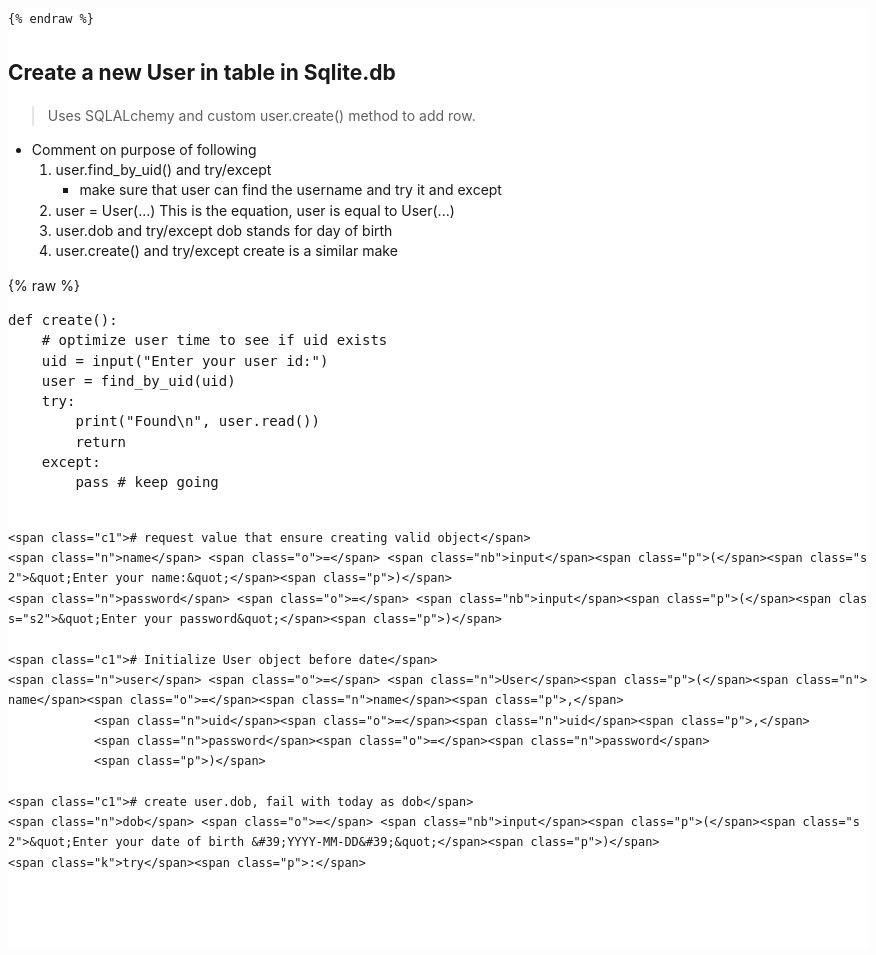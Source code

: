     {% endraw %}

<div class="cell border-box-sizing text_cell rendered"><div class="inner_cell">
<div class="text_cell_render border-box-sizing rendered_html">
<h2 id="Create-a-new-User-in-table-in-Sqlite.db">Create a new User in table in Sqlite.db<a class="anchor-link" href="#Create-a-new-User-in-table-in-Sqlite.db"> </a></h2><blockquote><p>Uses SQLALchemy and custom user.create() method to add row.</p>
</blockquote>
<ul>
<li>Comment on purpose of following<ol>
<li>user.find_by_uid() and try/except<ul>
<li>make sure that user can find the username and try it and except</li>
</ul>
</li>
<li>user = User(...) This is the equation, user is equal to User(...)</li>
<li>user.dob and try/except dob stands for day of birth</li>
<li>user.create() and try/except create is a similar make</li>
</ol>
</li>
</ul>

</div>
</div>
</div>
    {% raw %}
    
<div class="cell border-box-sizing code_cell rendered">
<div class="input">

<div class="inner_cell">
    <div class="input_area">
<div class=" highlight hl-ipython3"><pre><span></span><span class="k">def</span> <span class="nf">create</span><span class="p">():</span>
    <span class="c1"># optimize user time to see if uid exists</span>
    <span class="n">uid</span> <span class="o">=</span> <span class="nb">input</span><span class="p">(</span><span class="s2">&quot;Enter your user id:&quot;</span><span class="p">)</span>
    <span class="n">user</span> <span class="o">=</span> <span class="n">find_by_uid</span><span class="p">(</span><span class="n">uid</span><span class="p">)</span>
    <span class="k">try</span><span class="p">:</span>
        <span class="nb">print</span><span class="p">(</span><span class="s2">&quot;Found</span><span class="se">\n</span><span class="s2">&quot;</span><span class="p">,</span> <span class="n">user</span><span class="o">.</span><span class="n">read</span><span class="p">())</span>
        <span class="k">return</span>
    <span class="k">except</span><span class="p">:</span>
        <span class="k">pass</span> <span class="c1"># keep going</span>
    
    <span class="c1"># request value that ensure creating valid object</span>
    <span class="n">name</span> <span class="o">=</span> <span class="nb">input</span><span class="p">(</span><span class="s2">&quot;Enter your name:&quot;</span><span class="p">)</span>
    <span class="n">password</span> <span class="o">=</span> <span class="nb">input</span><span class="p">(</span><span class="s2">&quot;Enter your password&quot;</span><span class="p">)</span>
    
    <span class="c1"># Initialize User object before date</span>
    <span class="n">user</span> <span class="o">=</span> <span class="n">User</span><span class="p">(</span><span class="n">name</span><span class="o">=</span><span class="n">name</span><span class="p">,</span> 
                <span class="n">uid</span><span class="o">=</span><span class="n">uid</span><span class="p">,</span> 
                <span class="n">password</span><span class="o">=</span><span class="n">password</span>
                <span class="p">)</span>
    
    <span class="c1"># create user.dob, fail with today as dob</span>
    <span class="n">dob</span> <span class="o">=</span> <span class="nb">input</span><span class="p">(</span><span class="s2">&quot;Enter your date of birth &#39;YYYY-MM-DD&#39;&quot;</span><span class="p">)</span>
    <span class="k">try</span><span class="p">:</span>